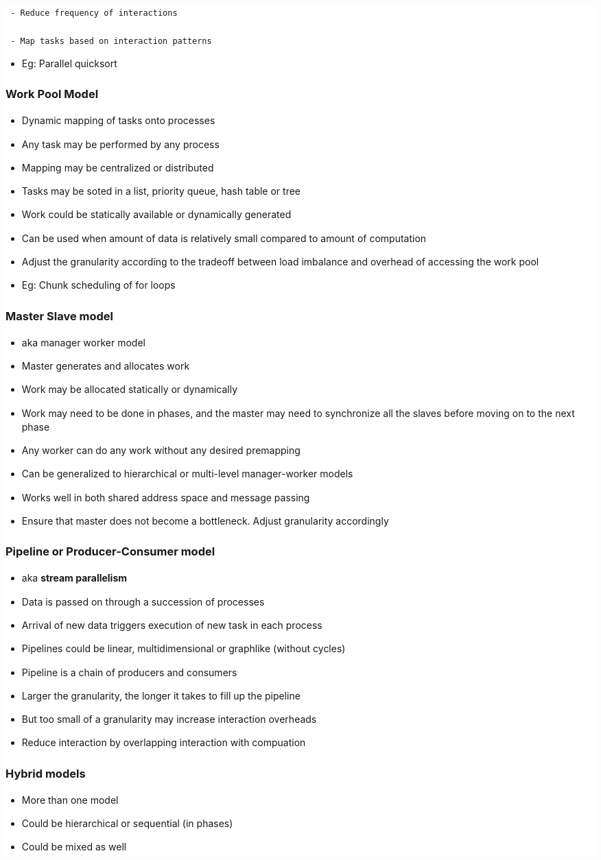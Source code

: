      - Reduce frequency of interactions
  
     - Map tasks based on interaction patterns

- Eg: Parallel quicksort



### Work Pool Model

- Dynamic mapping of tasks onto processes

- Any task may be performed by any process

- Mapping may be centralized or distributed

- Tasks may be soted in a list, priority queue, hash table or tree

- Work could be statically available or dynamically generated

- Can be used when amount of data is relatively small compared to amount of computation

- Adjust the granularity according to the tradeoff between load imbalance and overhead of accessing the work pool

- Eg: Chunk scheduling of for loops



### Master Slave model

- aka manager worker model

- Master generates and allocates work

- Work may be allocated statically or dynamically

- Work may need to be done in phases, and the master may need to synchronize all the slaves before moving on to the next phase

- Any worker can do any work without any desired premapping

- Can be generalized to hierarchical or multi-level manager-worker models

- Works well in both shared address space and message passing

- Ensure that master does not become a bottleneck. Adjust granularity accordingly



### Pipeline or Producer-Consumer model

- aka **stream parallelism**

- Data is passed on through a succession of processes

- Arrival of new data triggers execution of new task in each process

- Pipelines could be linear, multidimensional or graphlike (without cycles)

- Pipeline is a chain of producers and consumers

- Larger the granularity, the longer it takes to fill up the pipeline

- But too small of a granularity may increase interaction overheads

- Reduce interaction by overlapping interaction with compuation





### Hybrid models

- More than one model

- Could be hierarchical or sequential (in phases)

- Could be mixed as well
